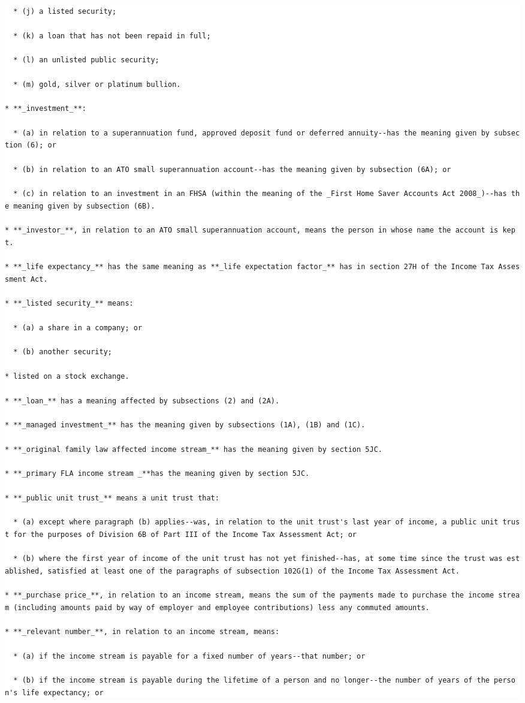       * (j) a listed security;

      * (k) a loan that has not been repaid in full;

      * (l) an unlisted public security;

      * (m) gold, silver or platinum bullion.

    * **_investment_**:

      * (a) in relation to a superannuation fund, approved deposit fund or deferred annuity--has the meaning given by subsection (6); or

      * (b) in relation to an ATO small superannuation account--has the meaning given by subsection (6A); or

      * (c) in relation to an investment in an FHSA (within the meaning of the _First Home Saver Accounts Act 2008_)--has the meaning given by subsection (6B).

    * **_investor_**, in relation to an ATO small superannuation account, means the person in whose name the account is kept.

    * **_life expectancy_** has the same meaning as **_life expectation factor_** has in section 27H of the Income Tax Assessment Act.

    * **_listed security_** means:

      * (a) a share in a company; or

      * (b) another security;

    * listed on a stock exchange.

    * **_loan_** has a meaning affected by subsections (2) and (2A).

    * **_managed investment_** has the meaning given by subsections (1A), (1B) and (1C).

    * **_original family law affected income stream_** has the meaning given by section 5JC.

    * **_primary FLA income stream _**has the meaning given by section 5JC.

    * **_public unit trust_** means a unit trust that:

      * (a) except where paragraph (b) applies--was, in relation to the unit trust's last year of income, a public unit trust for the purposes of Division 6B of Part III of the Income Tax Assessment Act; or

      * (b) where the first year of income of the unit trust has not yet finished--has, at some time since the trust was established, satisfied at least one of the paragraphs of subsection 102G(1) of the Income Tax Assessment Act.

    * **_purchase price_**, in relation to an income stream, means the sum of the payments made to purchase the income stream (including amounts paid by way of employer and employee contributions) less any commuted amounts.

    * **_relevant number_**, in relation to an income stream, means:

      * (a) if the income stream is payable for a fixed number of years--that number; or

      * (b) if the income stream is payable during the lifetime of a person and no longer--the number of years of the person's life expectancy; or

